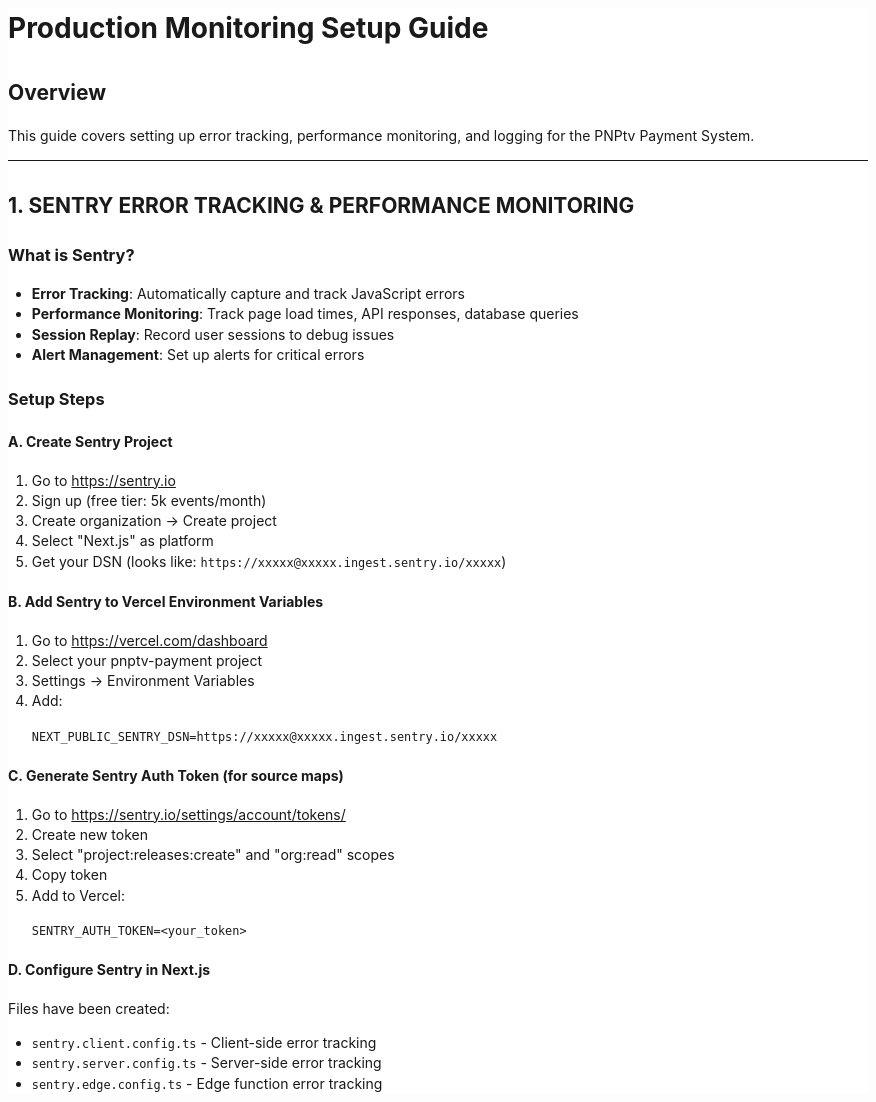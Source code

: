 # Production Monitoring Setup Guide

## Overview

This guide covers setting up error tracking, performance monitoring, and logging for the PNPtv Payment System.

---

## 1. SENTRY ERROR TRACKING & PERFORMANCE MONITORING

### What is Sentry?
- **Error Tracking**: Automatically capture and track JavaScript errors
- **Performance Monitoring**: Track page load times, API responses, database queries
- **Session Replay**: Record user sessions to debug issues
- **Alert Management**: Set up alerts for critical errors

### Setup Steps

#### A. Create Sentry Project
1. Go to https://sentry.io
2. Sign up (free tier: 5k events/month)
3. Create organization → Create project
4. Select "Next.js" as platform
5. Get your DSN (looks like: `https://xxxxx@xxxxx.ingest.sentry.io/xxxxx`)

#### B. Add Sentry to Vercel Environment Variables
1. Go to https://vercel.com/dashboard
2. Select your pnptv-payment project
3. Settings → Environment Variables
4. Add:
   ```
   NEXT_PUBLIC_SENTRY_DSN=https://xxxxx@xxxxx.ingest.sentry.io/xxxxx
   ```

#### C. Generate Sentry Auth Token (for source maps)
1. Go to https://sentry.io/settings/account/tokens/
2. Create new token
3. Select "project:releases:create" and "org:read" scopes
4. Copy token
5. Add to Vercel:
   ```
   SENTRY_AUTH_TOKEN=<your_token>
   ```

#### D. Configure Sentry in Next.js
Files have been created:
- `sentry.client.config.ts` - Client-side error tracking
- `sentry.server.config.ts` - Server-side error tracking
- `sentry.edge.config.ts` - Edge function error tracking

